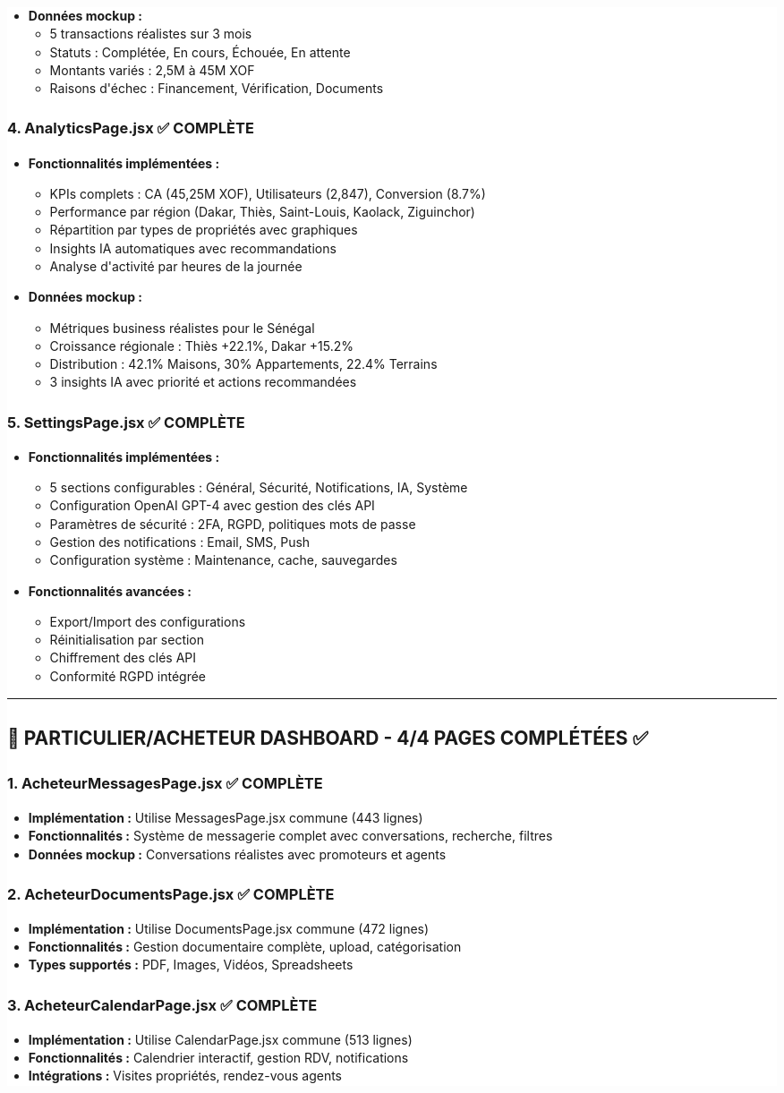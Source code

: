 - **Données mockup :**
  - 5 transactions réalistes sur 3 mois
  - Statuts : Complétée, En cours, Échouée, En attente
  - Montants variés : 2,5M à 45M XOF
  - Raisons d'échec : Financement, Vérification, Documents

### 4. AnalyticsPage.jsx ✅ COMPLÈTE
- **Fonctionnalités implémentées :**
  - KPIs complets : CA (45,25M XOF), Utilisateurs (2,847), Conversion (8.7%)
  - Performance par région (Dakar, Thiès, Saint-Louis, Kaolack, Ziguinchor)
  - Répartition par types de propriétés avec graphiques
  - Insights IA automatiques avec recommandations
  - Analyse d'activité par heures de la journée

- **Données mockup :**
  - Métriques business réalistes pour le Sénégal
  - Croissance régionale : Thiès +22.1%, Dakar +15.2%
  - Distribution : 42.1% Maisons, 30% Appartements, 22.4% Terrains
  - 3 insights IA avec priorité et actions recommandées

### 5. SettingsPage.jsx ✅ COMPLÈTE
- **Fonctionnalités implémentées :**
  - 5 sections configurables : Général, Sécurité, Notifications, IA, Système
  - Configuration OpenAI GPT-4 avec gestion des clés API
  - Paramètres de sécurité : 2FA, RGPD, politiques mots de passe
  - Gestion des notifications : Email, SMS, Push
  - Configuration système : Maintenance, cache, sauvegardes

- **Fonctionnalités avancées :**
  - Export/Import des configurations
  - Réinitialisation par section
  - Chiffrement des clés API
  - Conformité RGPD intégrée

---

## 👥 PARTICULIER/ACHETEUR DASHBOARD - 4/4 PAGES COMPLÉTÉES ✅

### 1. AcheteurMessagesPage.jsx ✅ COMPLÈTE
- **Implémentation :** Utilise MessagesPage.jsx commune (443 lignes)
- **Fonctionnalités :** Système de messagerie complet avec conversations, recherche, filtres
- **Données mockup :** Conversations réalistes avec promoteurs et agents

### 2. AcheteurDocumentsPage.jsx ✅ COMPLÈTE
- **Implémentation :** Utilise DocumentsPage.jsx commune (472 lignes)
- **Fonctionnalités :** Gestion documentaire complète, upload, catégorisation
- **Types supportés :** PDF, Images, Vidéos, Spreadsheets

### 3. AcheteurCalendarPage.jsx ✅ COMPLÈTE
- **Implémentation :** Utilise CalendarPage.jsx commune (513 lignes)
- **Fonctionnalités :** Calendrier interactif, gestion RDV, notifications
- **Intégrations :** Visites propriétés, rendez-vous agents
